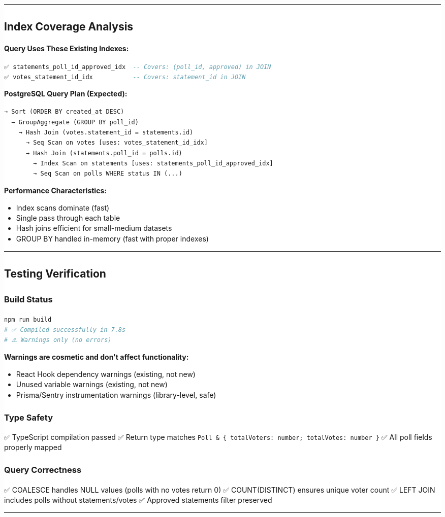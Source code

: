 
---

## Index Coverage Analysis

**Query Uses These Existing Indexes:**
```sql
✅ statements_poll_id_approved_idx  -- Covers: (poll_id, approved) in JOIN
✅ votes_statement_id_idx           -- Covers: statement_id in JOIN
```

**PostgreSQL Query Plan (Expected):**
```
→ Sort (ORDER BY created_at DESC)
  → GroupAggregate (GROUP BY poll_id)
    → Hash Join (votes.statement_id = statements.id)
      → Seq Scan on votes [uses: votes_statement_id_idx]
      → Hash Join (statements.poll_id = polls.id)
        → Index Scan on statements [uses: statements_poll_id_approved_idx]
        → Seq Scan on polls WHERE status IN (...)
```

**Performance Characteristics:**
- Index scans dominate (fast)
- Single pass through each table
- Hash joins efficient for small-medium datasets
- GROUP BY handled in-memory (fast with proper indexes)

---

## Testing Verification

### Build Status
```bash
npm run build
# ✅ Compiled successfully in 7.8s
# ⚠️ Warnings only (no errors)
```

**Warnings are cosmetic and don't affect functionality:**
- React Hook dependency warnings (existing, not new)
- Unused variable warnings (existing, not new)
- Prisma/Sentry instrumentation warnings (library-level, safe)

### Type Safety
✅ TypeScript compilation passed
✅ Return type matches `Poll & { totalVoters: number; totalVotes: number }`
✅ All poll fields properly mapped

### Query Correctness
✅ COALESCE handles NULL values (polls with no votes return 0)
✅ COUNT(DISTINCT) ensures unique voter count
✅ LEFT JOIN includes polls without statements/votes
✅ Approved statements filter preserved

---